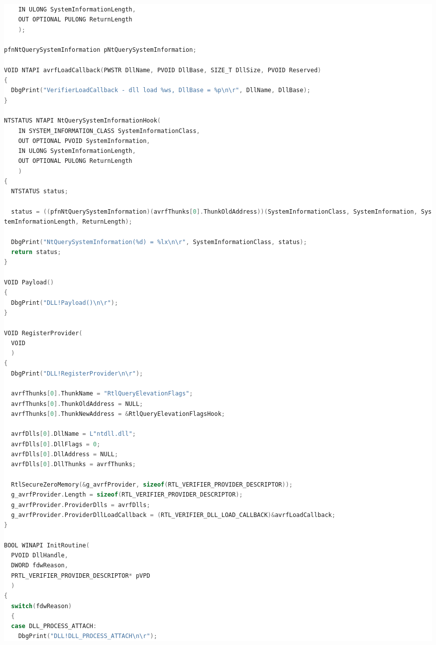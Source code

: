 ```c
    IN ULONG SystemInformationLength,
    OUT OPTIONAL PULONG ReturnLength
    );

pfnNtQuerySystemInformation pNtQuerySystemInformation;

VOID NTAPI avrfLoadCallback(PWSTR DllName, PVOID DllBase, SIZE_T DllSize, PVOID Reserved)
{
  DbgPrint("VerifierLoadCallback - dll load %ws, DllBase = %p\n\r", DllName, DllBase);
}

NTSTATUS NTAPI NtQuerySystemInformationHook(
    IN SYSTEM_INFORMATION_CLASS SystemInformationClass,
    OUT OPTIONAL PVOID SystemInformation,
    IN ULONG SystemInformationLength,
    OUT OPTIONAL PULONG ReturnLength
    )
{
  NTSTATUS status;

  status = ((pfnNtQuerySystemInformation)(avrfThunks[0].ThunkOldAddress))(SystemInformationClass, SystemInformation, SystemInformationLength, ReturnLength);

  DbgPrint("NtQuerySystemInformation(%d) = %lx\n\r", SystemInformationClass, status);
  return status;
}

VOID Payload()
{
  DbgPrint("DLL!Payload()\n\r");
}

VOID RegisterProvider(
  VOID
  )
{
  DbgPrint("DLL!RegisterProvider\n\r");

  avrfThunks[0].ThunkName = "RtlQueryElevationFlags";
  avrfThunks[0].ThunkOldAddress = NULL;
  avrfThunks[0].ThunkNewAddress = &RtlQueryElevationFlagsHook;

  avrfDlls[0].DllName = L"ntdll.dll";
  avrfDlls[0].DllFlags = 0;
  avrfDlls[0].DllAddress = NULL;
  avrfDlls[0].DllThunks = avrfThunks;

  RtlSecureZeroMemory(&g_avrfProvider, sizeof(RTL_VERIFIER_PROVIDER_DESCRIPTOR));
  g_avrfProvider.Length = sizeof(RTL_VERIFIER_PROVIDER_DESCRIPTOR);
  g_avrfProvider.ProviderDlls = avrfDlls;
  g_avrfProvider.ProviderDllLoadCallback = (RTL_VERIFIER_DLL_LOAD_CALLBACK)&avrfLoadCallback;
}

BOOL WINAPI InitRoutine(
  PVOID DllHandle,
  DWORD fdwReason,
  PRTL_VERIFIER_PROVIDER_DESCRIPTOR* pVPD
  )
{
  switch(fdwReason)
  {
  case DLL_PROCESS_ATTACH:
    DbgPrint("DLL!DLL_PROCESS_ATTACH\n\r");
```